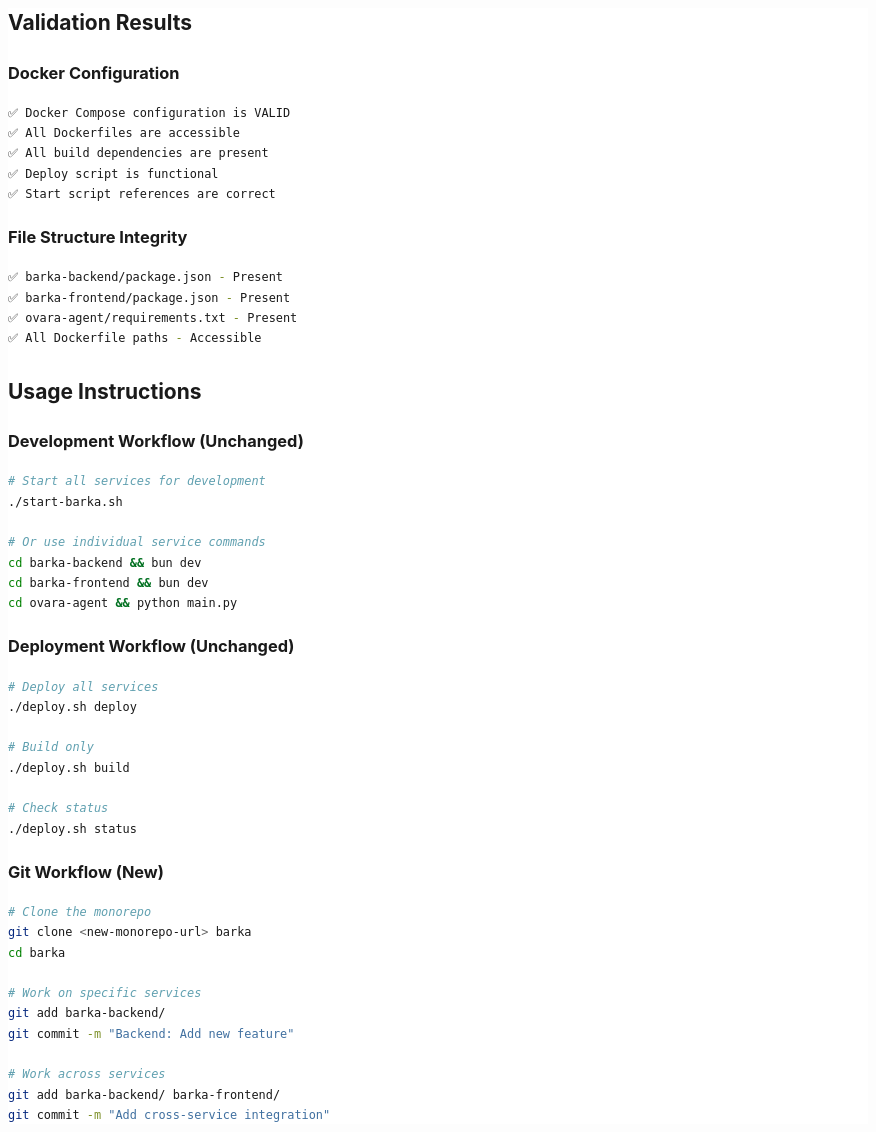 ## Validation Results

### Docker Configuration
```bash
✅ Docker Compose configuration is VALID
✅ All Dockerfiles are accessible
✅ All build dependencies are present
✅ Deploy script is functional
✅ Start script references are correct
```

### File Structure Integrity
```bash
✅ barka-backend/package.json - Present
✅ barka-frontend/package.json - Present  
✅ ovara-agent/requirements.txt - Present
✅ All Dockerfile paths - Accessible
```

## Usage Instructions

### Development Workflow (Unchanged)
```bash
# Start all services for development
./start-barka.sh

# Or use individual service commands
cd barka-backend && bun dev
cd barka-frontend && bun dev
cd ovara-agent && python main.py
```

### Deployment Workflow (Unchanged)
```bash
# Deploy all services
./deploy.sh deploy

# Build only
./deploy.sh build

# Check status
./deploy.sh status
```

### Git Workflow (New)
```bash
# Clone the monorepo
git clone <new-monorepo-url> barka
cd barka

# Work on specific services
git add barka-backend/
git commit -m "Backend: Add new feature"

# Work across services
git add barka-backend/ barka-frontend/
git commit -m "Add cross-service integration"
```
